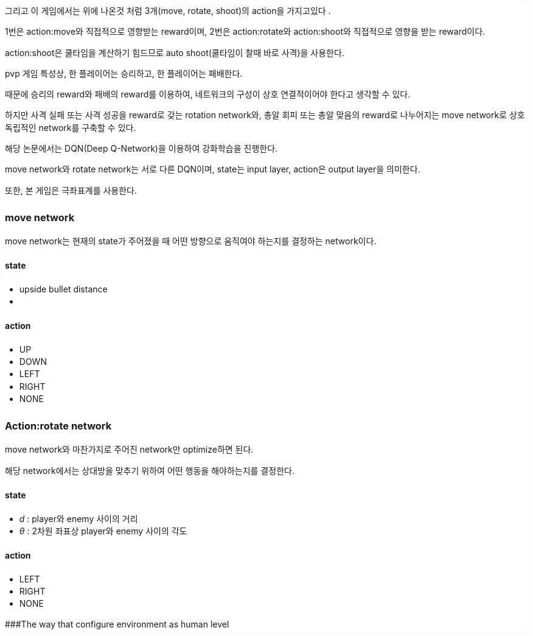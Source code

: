 그리고 이 게임에서는 위에 나온것 처럼 3개(move, rotate, shoot)의 action을 가지고있다 .

1번은 action:move와 직접적으로 영향받는 reward이며, 2번은 action:rotate와 action:shoot와 직접적으로 영향을 받는 reward이다.

action:shoot은 쿨타임을 계산하기 힘드므로 auto shoot(쿨타임이 찰때 바로 사격)을 사용한다.

pvp 게임 특성상, 한 플레이어는 승리하고, 한 플레이어는 패배한다. 

때문에 승리의 reward와 패배의 reward를 이용하여, 네트워크의 구성이 상호 연결적이어야 한다고 생각할 수 있다.

하지만 사격 실패 또는 사격 성공을 reward로 갖는 rotation network와, 총알 회피 또는 총알 맞음의 reward로 나누어지는 move network로 상호 독립적인 network를 구축할 수 있다.



해당 논문에서는 DQN(Deep Q-Network)을 이용하여 강화학습을 진행한다.

move network와 rotate network는 서로 다른 DQN이며, state는 input layer, action은 output layer을 의미한다.

또한, 본 게임은  극좌표계를 사용한다.

### move network

move network는 현재의 state가 주어졌을 때 어떤 방향으로 움직여야 하는지를 결정하는 network이다.

#### state

- upside bullet distance
-  

#### action

- UP
- DOWN
- LEFT
- RIGHT
- NONE



### Action:rotate network

move network와 마찬가지로 주어진 network만 optimize하면 된다.



해당 network에서는 상대방을 맞추기 위하여 어떤 행동을 해야하는지를 결정한다.

#### state

- $d$ : player와 enemy 사이의 거리
- $\theta$ : 2차원 좌표상 player와 enemy 사이의 각도

#### action

- LEFT
- RIGHT
- NONE



###The way that configure environment as human level
